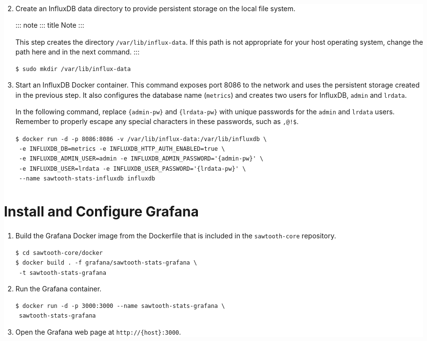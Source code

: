 2.  Create an InfluxDB data directory to provide persistent storage on
    the local file system.

    ::: note
    ::: title
    Note
    :::

    This step creates the directory `/var/lib/influx-data`. If this path
    is not appropriate for your host operating system, change the path
    here and in the next command.
    :::

    ``` console
    $ sudo mkdir /var/lib/influx-data
    ```

3.  Start an InfluxDB Docker container. This command exposes port 8086
    to the network and uses the persistent storage created in the
    previous step. It also configures the database name (`metrics`) and
    creates two users for InfluxDB, `admin` and `lrdata`.

    In the following command, replace `{admin-pw}` and `{lrdata-pw}`
    with unique passwords for the `admin` and `lrdata` users. Remember
    to properly escape any special characters in these passwords, such
    as `,@!$`.

    ``` console
    $ docker run -d -p 8086:8086 -v /var/lib/influx-data:/var/lib/influxdb \
     -e INFLUXDB_DB=metrics -e INFLUXDB_HTTP_AUTH_ENABLED=true \
     -e INFLUXDB_ADMIN_USER=admin -e INFLUXDB_ADMIN_PASSWORD='{admin-pw}' \
     -e INFLUXDB_USER=lrdata -e INFLUXDB_USER_PASSWORD='{lrdata-pw}' \
     --name sawtooth-stats-influxdb influxdb
    ```

# Install and Configure Grafana

1.  Build the Grafana Docker image from the Dockerfile that is included
    in the `sawtooth-core` repository.

    ``` console
    $ cd sawtooth-core/docker
    $ docker build . -f grafana/sawtooth-stats-grafana \
     -t sawtooth-stats-grafana
    ```

2.  Run the Grafana container.

    ``` console
    $ docker run -d -p 3000:3000 --name sawtooth-stats-grafana \
     sawtooth-stats-grafana
    ```

3.  Open the Grafana web page at `http://{host}:3000`.
